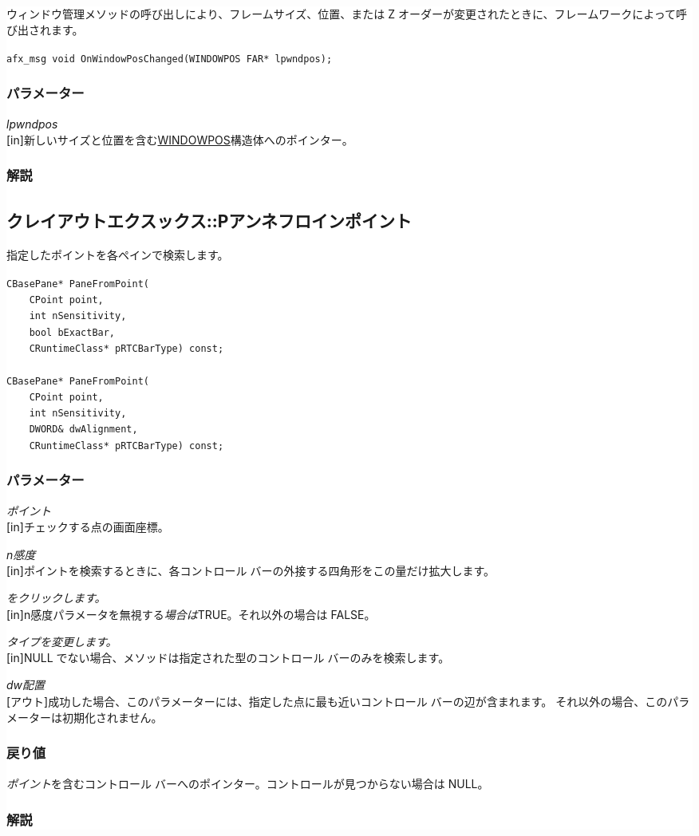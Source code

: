 ウィンドウ管理メソッドの呼び出しにより、フレームサイズ、位置、または Z オーダーが変更されたときに、フレームワークによって呼び出されます。

```
afx_msg void OnWindowPosChanged(WINDOWPOS FAR* lpwndpos);
```

### <a name="parameters"></a>パラメーター

*lpwndpos*<br/>
[in]新しいサイズと位置を含む[WINDOWPOS](/windows/win32/api/winuser/ns-winuser-windowpos)構造体へのポインター。

### <a name="remarks"></a>解説

## <a name="cframewndexpanefrompoint"></a><a name="panefrompoint"></a>クレイアウトエクスックス::Pアンネフロインポイント

指定したポイントを各ペインで検索します。

```
CBasePane* PaneFromPoint(
    CPoint point,
    int nSensitivity,
    bool bExactBar,
    CRuntimeClass* pRTCBarType) const;

CBasePane* PaneFromPoint(
    CPoint point,
    int nSensitivity,
    DWORD& dwAlignment,
    CRuntimeClass* pRTCBarType) const;
```

### <a name="parameters"></a>パラメーター

*ポイント*<br/>
[in]チェックする点の画面座標。

*n感度*<br/>
[in]ポイントを検索するときに、各コントロール バーの外接する四角形をこの量だけ拡大します。

*をクリックします。*<br/>
[in]n感度パラメータを無視する*場合は*TRUE。それ以外の場合は FALSE。

*タイプを変更します。*<br/>
[in]NULL でない場合、メソッドは指定された型のコントロール バーのみを検索します。

*dw配置*<br/>
[アウト]成功した場合、このパラメーターには、指定した点に最も近いコントロール バーの辺が含まれます。 それ以外の場合、このパラメーターは初期化されません。

### <a name="return-value"></a>戻り値

*ポイント*を含むコントロール バーへのポインター。コントロールが見つからない場合は NULL。

### <a name="remarks"></a>解説
